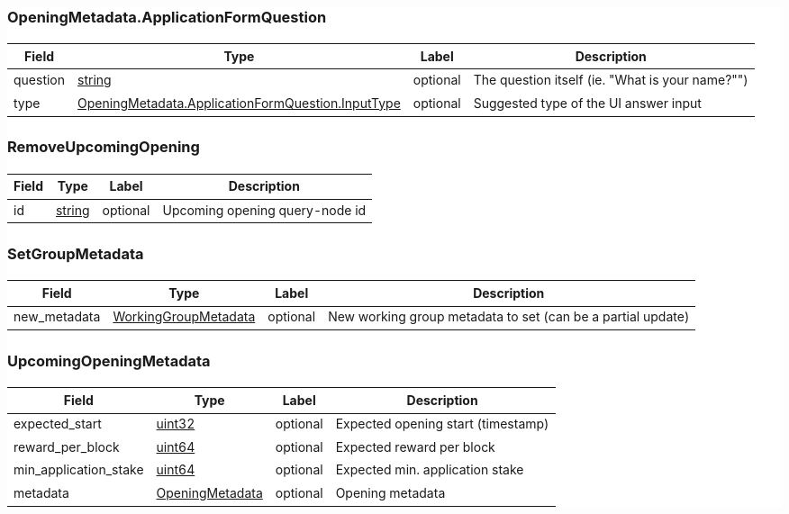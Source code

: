 




<a name=".OpeningMetadata.ApplicationFormQuestion"></a>

### OpeningMetadata.ApplicationFormQuestion



| Field | Type | Label | Description |
| ----- | ---- | ----- | ----------- |
| question | [string](#string) | optional | The question itself (ie. &#34;What is your name?&#34;&#34;) |
| type | [OpeningMetadata.ApplicationFormQuestion.InputType](#OpeningMetadata.ApplicationFormQuestion.InputType) | optional | Suggested type of the UI answer input |






<a name=".RemoveUpcomingOpening"></a>

### RemoveUpcomingOpening



| Field | Type | Label | Description |
| ----- | ---- | ----- | ----------- |
| id | [string](#string) | optional | Upcoming opening query-node id |






<a name=".SetGroupMetadata"></a>

### SetGroupMetadata



| Field | Type | Label | Description |
| ----- | ---- | ----- | ----------- |
| new_metadata | [WorkingGroupMetadata](#WorkingGroupMetadata) | optional | New working group metadata to set (can be a partial update) |






<a name=".UpcomingOpeningMetadata"></a>

### UpcomingOpeningMetadata



| Field | Type | Label | Description |
| ----- | ---- | ----- | ----------- |
| expected_start | [uint32](#uint32) | optional | Expected opening start (timestamp) |
| reward_per_block | [uint64](#uint64) | optional | Expected reward per block |
| min_application_stake | [uint64](#uint64) | optional | Expected min. application stake |
| metadata | [OpeningMetadata](#OpeningMetadata) | optional | Opening metadata |
